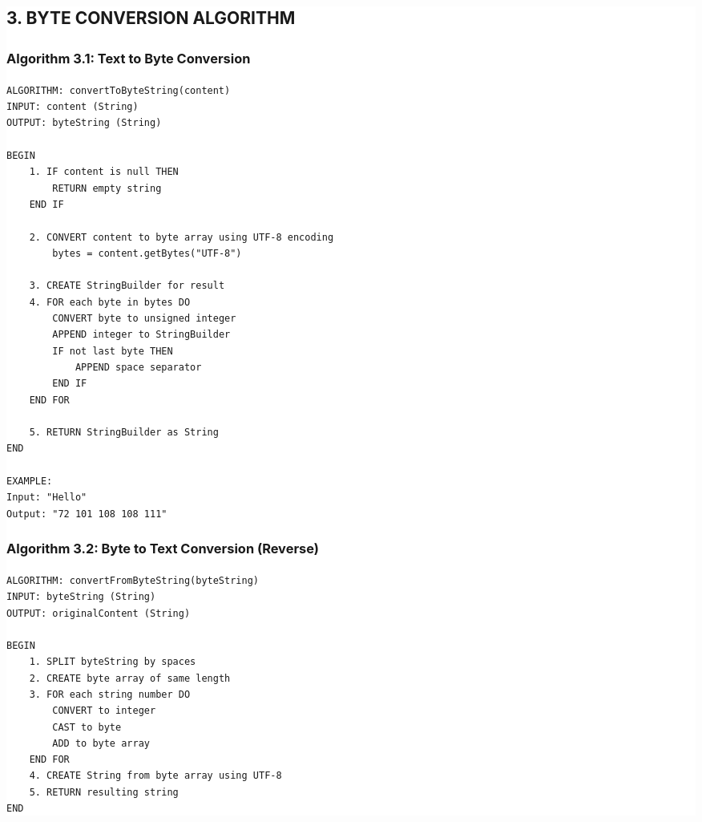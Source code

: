 ## 3. BYTE CONVERSION ALGORITHM

### Algorithm 3.1: Text to Byte Conversion
```
ALGORITHM: convertToByteString(content)
INPUT: content (String)
OUTPUT: byteString (String)

BEGIN
    1. IF content is null THEN
        RETURN empty string
    END IF
    
    2. CONVERT content to byte array using UTF-8 encoding
        bytes = content.getBytes("UTF-8")
    
    3. CREATE StringBuilder for result
    4. FOR each byte in bytes DO
        CONVERT byte to unsigned integer
        APPEND integer to StringBuilder
        IF not last byte THEN
            APPEND space separator
        END IF
    END FOR
    
    5. RETURN StringBuilder as String
END

EXAMPLE:
Input: "Hello"
Output: "72 101 108 108 111"
```

### Algorithm 3.2: Byte to Text Conversion (Reverse)
```
ALGORITHM: convertFromByteString(byteString)
INPUT: byteString (String)
OUTPUT: originalContent (String)

BEGIN
    1. SPLIT byteString by spaces
    2. CREATE byte array of same length
    3. FOR each string number DO
        CONVERT to integer
        CAST to byte
        ADD to byte array
    END FOR
    4. CREATE String from byte array using UTF-8
    5. RETURN resulting string
END
```
